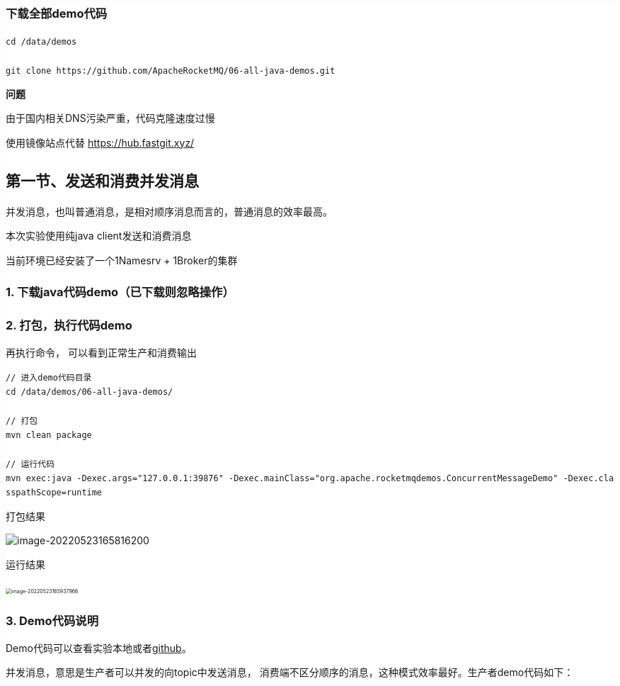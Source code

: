 

### **下载全部demo代码**

```
cd /data/demos

git clone https://github.com/ApacheRocketMQ/06-all-java-demos.git
```

**问题**

由于国内相关DNS污染严重，代码克隆速度过慢

使用镜像站点代替 https://hub.fastgit.xyz/

## 第一节、发送和消费并发消息

并发消息，也叫普通消息，是相对顺序消息而言的，普通消息的效率最高。

本次实验使用纯java client发送和消费消息

当前环境已经安装了一个1Namesrv + 1Broker的集群

### **1. 下载java代码demo（已下载则忽略操作）**

### **2. 打包，执行代码demo**

再执行命令， 可以看到正常生产和消费输出

```
// 进入demo代码目录
cd /data/demos/06-all-java-demos/

// 打包
mvn clean package

// 运行代码
mvn exec:java -Dexec.args="127.0.0.1:39876" -Dexec.mainClass="org.apache.rocketmqdemos.ConcurrentMessageDemo" -Dexec.classpathScope=runtime
```

打包结果

![image-20220523165816200](https://lhy-oss-tuchuang.oss-cn-beijing.aliyuncs.com/uPic/2022-05-23/image-20220523165816200.png)

运行结果

<img src="https://lhy-oss-tuchuang.oss-cn-beijing.aliyuncs.com/uPic/2022-05-23/image-20220523165937966.png" alt="image-20220523165937966" style="zoom:50%;" />

### **3. Demo代码说明**

Demo代码可以查看实验本地或者[github](https://github.com/ApacheRocketMQ/06-all-java-demos/blob/main/src/main/java/org/apache/rocketmqdemos/ConcurrentMessageDemo.java)。

并发消息，意思是生产者可以并发的向topic中发送消息， 消费端不区分顺序的消息，这种模式效率最好。生产者demo代码如下：
